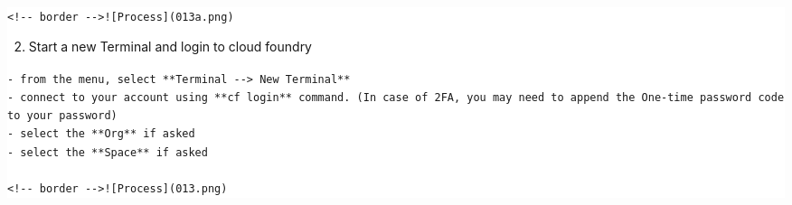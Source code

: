     <!-- border -->![Process](013a.png)

2.   Start a new Terminal and login to cloud foundry    

    - from the menu, select **Terminal --> New Terminal**
    - connect to your account using **cf login** command. (In case of 2FA, you may need to append the One-time password code to your password)
    - select the **Org** if asked
    - select the **Space** if asked

    <!-- border -->![Process](013.png)
